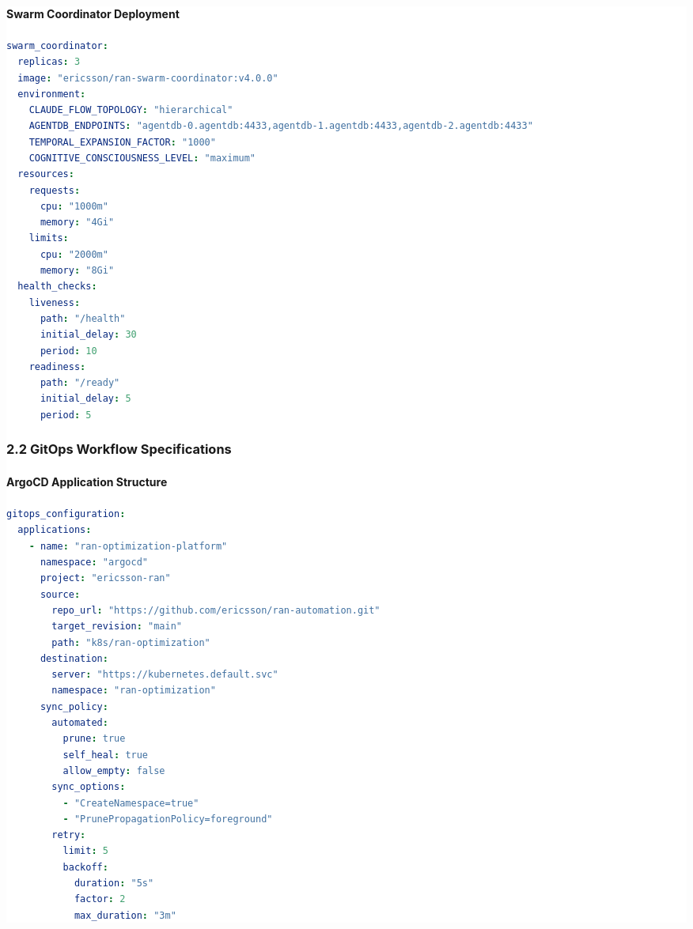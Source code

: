 #### Swarm Coordinator Deployment
```yaml
swarm_coordinator:
  replicas: 3
  image: "ericsson/ran-swarm-coordinator:v4.0.0"
  environment:
    CLAUDE_FLOW_TOPOLOGY: "hierarchical"
    AGENTDB_ENDPOINTS: "agentdb-0.agentdb:4433,agentdb-1.agentdb:4433,agentdb-2.agentdb:4433"
    TEMPORAL_EXPANSION_FACTOR: "1000"
    COGNITIVE_CONSCIOUSNESS_LEVEL: "maximum"
  resources:
    requests:
      cpu: "1000m"
      memory: "4Gi"
    limits:
      cpu: "2000m"
      memory: "8Gi"
  health_checks:
    liveness:
      path: "/health"
      initial_delay: 30
      period: 10
    readiness:
      path: "/ready"
      initial_delay: 5
      period: 5
```

### 2.2 GitOps Workflow Specifications

#### ArgoCD Application Structure
```yaml
gitops_configuration:
  applications:
    - name: "ran-optimization-platform"
      namespace: "argocd"
      project: "ericsson-ran"
      source:
        repo_url: "https://github.com/ericsson/ran-automation.git"
        target_revision: "main"
        path: "k8s/ran-optimization"
      destination:
        server: "https://kubernetes.default.svc"
        namespace: "ran-optimization"
      sync_policy:
        automated:
          prune: true
          self_heal: true
          allow_empty: false
        sync_options:
          - "CreateNamespace=true"
          - "PrunePropagationPolicy=foreground"
        retry:
          limit: 5
          backoff:
            duration: "5s"
            factor: 2
            max_duration: "3m"
```
